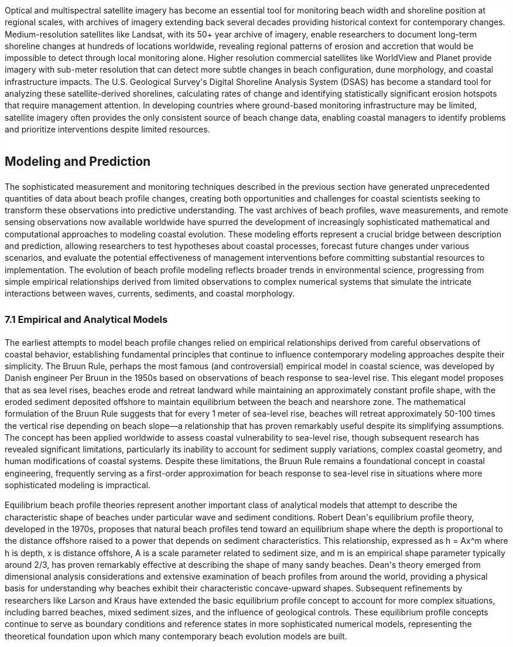 Optical and multispectral satellite imagery has become an essential tool for monitoring beach width and shoreline position at regional scales, with archives of imagery extending back several decades providing historical context for contemporary changes. Medium-resolution satellites like Landsat, with its 50+ year archive of imagery, enable researchers to document long-term shoreline changes at hundreds of locations worldwide, revealing regional patterns of erosion and accretion that would be impossible to detect through local monitoring alone. Higher resolution commercial satellites like WorldView and Planet provide imagery with sub-meter resolution that can detect more subtle changes in beach configuration, dune morphology, and coastal infrastructure impacts. The U.S. Geological Survey's Digital Shoreline Analysis System (DSAS) has become a standard tool for analyzing these satellite-derived shorelines, calculating rates of change and identifying statistically significant erosion hotspots that require management attention. In developing countries where ground-based monitoring infrastructure may be limited, satellite imagery often provides the only consistent source of beach change data, enabling coastal managers to identify problems and prioritize interventions despite limited resources.

## Modeling and Prediction

The sophisticated measurement and monitoring techniques described in the previous section have generated unprecedented quantities of data about beach profile changes, creating both opportunities and challenges for coastal scientists seeking to transform these observations into predictive understanding. The vast archives of beach profiles, wave measurements, and remote sensing observations now available worldwide have spurred the development of increasingly sophisticated mathematical and computational approaches to modeling coastal evolution. These modeling efforts represent a crucial bridge between description and prediction, allowing researchers to test hypotheses about coastal processes, forecast future changes under various scenarios, and evaluate the potential effectiveness of management interventions before committing substantial resources to implementation. The evolution of beach profile modeling reflects broader trends in environmental science, progressing from simple empirical relationships derived from limited observations to complex numerical systems that simulate the intricate interactions between waves, currents, sediments, and coastal morphology.

### 7.1 Empirical and Analytical Models

The earliest attempts to model beach profile changes relied on empirical relationships derived from careful observations of coastal behavior, establishing fundamental principles that continue to influence contemporary modeling approaches despite their simplicity. The Bruun Rule, perhaps the most famous (and controversial) empirical model in coastal science, was developed by Danish engineer Per Bruun in the 1950s based on observations of beach response to sea-level rise. This elegant model proposes that as sea level rises, beaches erode and retreat landward while maintaining an approximately constant profile shape, with the eroded sediment deposited offshore to maintain equilibrium between the beach and nearshore zone. The mathematical formulation of the Bruun Rule suggests that for every 1 meter of sea-level rise, beaches will retreat approximately 50-100 times the vertical rise depending on beach slope—a relationship that has proven remarkably useful despite its simplifying assumptions. The concept has been applied worldwide to assess coastal vulnerability to sea-level rise, though subsequent research has revealed significant limitations, particularly its inability to account for sediment supply variations, complex coastal geometry, and human modifications of coastal systems. Despite these limitations, the Bruun Rule remains a foundational concept in coastal engineering, frequently serving as a first-order approximation for beach response to sea-level rise in situations where more sophisticated modeling is impractical.

Equilibrium beach profile theories represent another important class of analytical models that attempt to describe the characteristic shape of beaches under particular wave and sediment conditions. Robert Dean's equilibrium profile theory, developed in the 1970s, proposes that natural beach profiles tend toward an equilibrium shape where the depth is proportional to the distance offshore raised to a power that depends on sediment characteristics. This relationship, expressed as h = Ax^m where h is depth, x is distance offshore, A is a scale parameter related to sediment size, and m is an empirical shape parameter typically around 2/3, has proven remarkably effective at describing the shape of many sandy beaches. Dean's theory emerged from dimensional analysis considerations and extensive examination of beach profiles from around the world, providing a physical basis for understanding why beaches exhibit their characteristic concave-upward shapes. Subsequent refinements by researchers like Larson and Kraus have extended the basic equilibrium profile concept to account for more complex situations, including barred beaches, mixed sediment sizes, and the influence of geological controls. These equilibrium profile concepts continue to serve as boundary conditions and reference states in more sophisticated numerical models, representing the theoretical foundation upon which many contemporary beach evolution models are built.